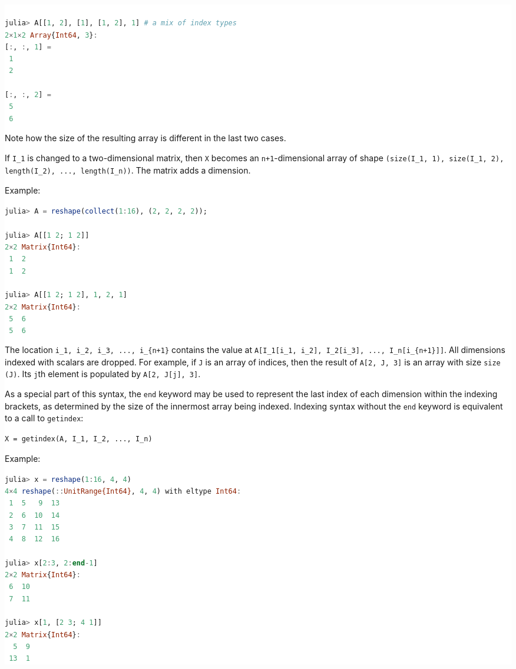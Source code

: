 ```julia

julia> A[[1, 2], [1], [1, 2], 1] # a mix of index types
2×1×2 Array{Int64, 3}:
[:, :, 1] =
 1
 2

[:, :, 2] =
 5
 6
```

Note how the size of the resulting array is different in the last two cases.

If `I_1` is changed to a two-dimensional matrix, then `X` becomes an `n+1`-dimensional array of
shape `(size(I_1, 1), size(I_1, 2), length(I_2), ..., length(I_n))`. The matrix adds a dimension.

Example:

```julia
julia> A = reshape(collect(1:16), (2, 2, 2, 2));

julia> A[[1 2; 1 2]]
2×2 Matrix{Int64}:
 1  2
 1  2

julia> A[[1 2; 1 2], 1, 2, 1]
2×2 Matrix{Int64}:
 5  6
 5  6
```

The location `i_1, i_2, i_3, ..., i_{n+1}` contains the value at `A[I_1[i_1, i_2], I_2[i_3], ..., I_n[i_{n+1}]]`.
All dimensions indexed with scalars are dropped. For example, if `J` is an array of indices, then the result of `A[2, J, 3]` is an
array with size `size(J)`. Its `j`th element is populated by `A[2, J[j], 3]`.

As a special part of this syntax, the `end` keyword may be used to represent the last index of
each dimension within the indexing brackets, as determined by the size of the innermost array
being indexed. Indexing syntax without the `end` keyword is equivalent to a call to `getindex`:

```
X = getindex(A, I_1, I_2, ..., I_n)
```

Example:

```julia
julia> x = reshape(1:16, 4, 4)
4×4 reshape(::UnitRange{Int64}, 4, 4) with eltype Int64:
 1  5   9  13
 2  6  10  14
 3  7  11  15
 4  8  12  16

julia> x[2:3, 2:end-1]
2×2 Matrix{Int64}:
 6  10
 7  11

julia> x[1, [2 3; 4 1]]
2×2 Matrix{Int64}:
  5  9
 13  1
```


[^1]: *iid*, independently and identically distributed.